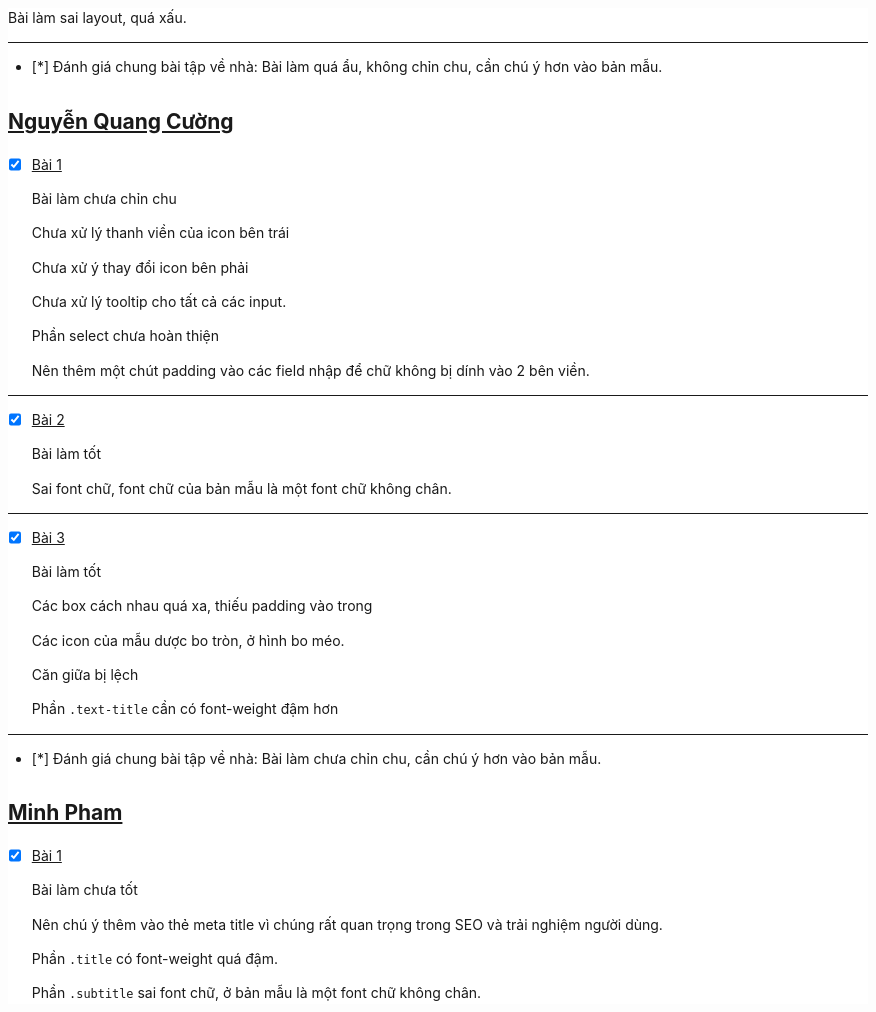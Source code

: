   Bài làm sai layout, quá xấu.

---

- [*] Đánh giá chung bài tập về nhà: Bài làm quá ẩu, không chỉn chu, cần chú ý hơn vào bản mẫu.

## [Nguyễn Quang Cường](https://github.com/cuonggold2408/Fullxinach_K3/tree/main/Day_5)

- [x] [Bài 1](https://github.com/cuonggold2408/Fullxinach_K3/tree/main/Day_5)

  Bài làm chưa chỉn chu

  Chưa xử lý thanh viền của icon bên trái

  Chưa xử ý thay đổi icon bên phải

  Chưa xử lý tooltip cho tất cả các input.

  Phần select chưa hoàn thiện

  Nên thêm một chút padding vào các field nhập để chữ không bị dính vào 2 bên viền.

---

- [x] [Bài 2](https://github.com/cuonggold2408/Fullxinach_K3/tree/main/Day_5)

  Bài làm tốt

  Sai font chữ, font chữ của bản mẫu là một font chữ không chân.

---

- [x] [Bài 3](https://github.com/cuonggold2408/Fullxinach_K3/tree/main/Day_5)

  Bài làm tốt

  Các box cách nhau quá xa, thiếu padding vào trong

  Các icon của mẫu dược bo tròn, ở hình bo méo.

  Căn giữa bị lệch

  Phần `.text-title` cần có font-weight đậm hơn

---

- [*] Đánh giá chung bài tập về nhà: Bài làm chưa chỉn chu, cần chú ý hơn vào bản mẫu.

## [Minh Pham](https://github.com/Minh0314/F8-K3/tree/main/Day5)

- [x] [Bài 1](https://github.com/Minh0314/F8-K3/tree/main/Day5)

  Bài làm chưa tốt

  Nên chú ý thêm vào thẻ meta title vì chúng rất quan trọng trong SEO và trải nghiệm người dùng.

  Phần `.title` có font-weight quá đậm.

  Phần `.subtitle` sai font chữ, ở bản mẫu là một font chữ không chân.
